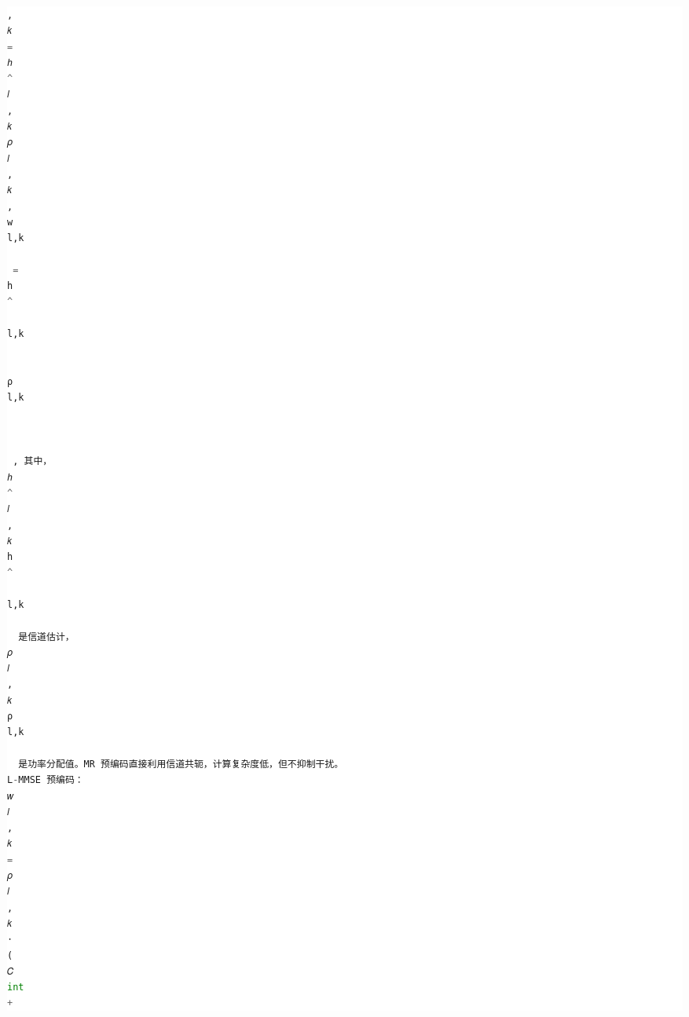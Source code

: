 ```python
,
𝑘
=
ℎ
^
𝑙
,
𝑘
𝜌
𝑙
,
𝑘
,
w 
l,k
​
 = 
h
^
  
l,k
​
  
ρ 
l,k
​
 
​
 , 其中，
ℎ
^
𝑙
,
𝑘
h
^
  
l,k
​
  是信道估计，
𝜌
𝑙
,
𝑘
ρ 
l,k
​
  是功率分配值。MR 预编码直接利用信道共轭，计算复杂度低，但不抑制干扰。
L-MMSE 预编码： 
𝑤
𝑙
,
𝑘
=
𝜌
𝑙
,
𝑘
⋅
(
𝐶
int
+
```